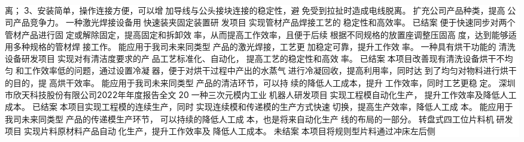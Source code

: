 离；
3、安装简单，操作连接方便，可以增
加导线与公头接块连接的稳定性，避
免受到拉扯时造成电线脱离。
扩充公司产品种类，提高
公司产品竞争力。
一种激光焊接设备用
快速装夹固定装置研
发项目
实现管材产品焊接工艺的
稳定性和高效率。
已结案
便于快速同步对两个管材产品进行固
定或解除固定，提高固定和拆卸效
率，从而提高工作效率，且便于后续
根据不同规格的放置座调整压固高
度，达到能够适用多种规格的管材焊
接工作。
能应用于我司未来同类型
产品的激光焊接，工艺更
加稳定可靠，提升工作效
率。
一种具有烘干功能的
清洗设备研发项目
实现对有清洁度要求的产
品工艺标准化、自动化，
提高工艺的稳定性和高效
率。
已结案
本项目改善现有清洗设备烘干不均匀
和工作效率低的问题，通过设置冷凝
器，便于对烘干过程中产出的水蒸气
进行冷凝回收，提高利用率，同时达
到了均匀对物料进行烘干的目的，提
高烘干效率。
能应用于我司未来同类型
产品的清洁环节，可以持
续的降低人工成本，提升
工作效率，同时工艺更稳
定。
深圳市欣天科技股份有限公司2022年年度报告全文
20
一种三次元模内工业
机器人研发项目
实现工程模自动化生产，
提升工作效率及降低人工
成本。
已结案
本项目实现工程模的连续生产，同时
实现连续模和传递模的生产方式快速
切换，提高生产效率，降低人工成
本。
能应用于我司未来同类型
产品的传递模生产环节，
可以持续的降低人工成
本，也是将来自动化生产
线的布局的一部分。
转盘式四工位片料机
研发项目
实现片料原材料产品自动
化生产，提升工作效率及
降低人工成本。
未结案
本项目将规则型片料通过冲床左后侧